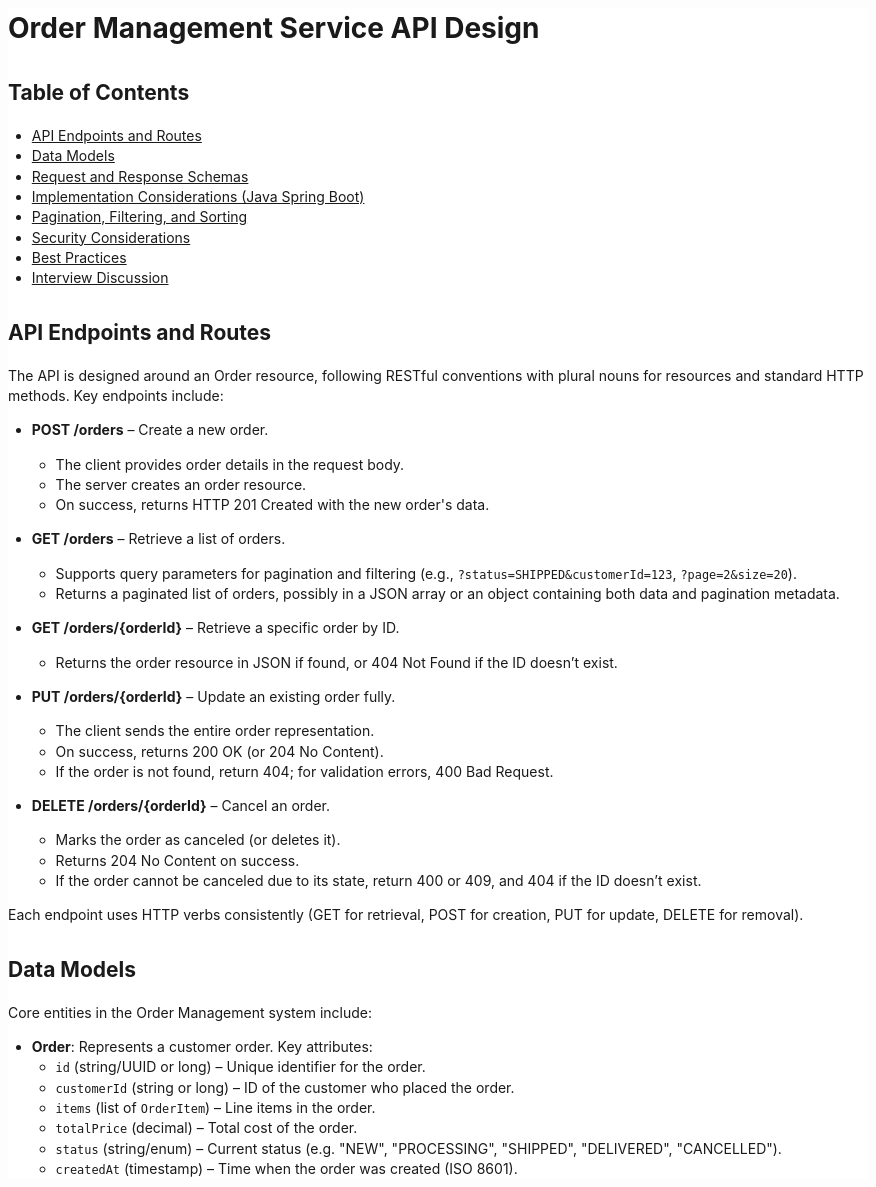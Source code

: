 # Order Management Service API Design

## Table of Contents
- [API Endpoints and Routes](#api-endpoints-and-routes)
- [Data Models](#data-models)
- [Request and Response Schemas](#request-and-response-schemas)
- [Implementation Considerations (Java Spring Boot)](#implementation-considerations-java-spring-boot)
- [Pagination, Filtering, and Sorting](#pagination-filtering-and-sorting)
- [Security Considerations](#security-considerations)
- [Best Practices](#best-practices)
- [Interview Discussion](#interview-discussion)

## API Endpoints and Routes

The API is designed around an Order resource, following RESTful conventions with plural nouns for resources and standard HTTP methods. Key endpoints include:

- **POST /orders** – Create a new order.  
  - The client provides order details in the request body.  
  - The server creates an order resource.  
  - On success, returns HTTP 201 Created with the new order's data.

- **GET /orders** – Retrieve a list of orders.  
  - Supports query parameters for pagination and filtering (e.g., `?status=SHIPPED&customerId=123`, `?page=2&size=20`).  
  - Returns a paginated list of orders, possibly in a JSON array or an object containing both data and pagination metadata.

- **GET /orders/{orderId}** – Retrieve a specific order by ID.  
  - Returns the order resource in JSON if found, or 404 Not Found if the ID doesn’t exist.

- **PUT /orders/{orderId}** – Update an existing order fully.  
  - The client sends the entire order representation.  
  - On success, returns 200 OK (or 204 No Content).  
  - If the order is not found, return 404; for validation errors, 400 Bad Request.

- **DELETE /orders/{orderId}** – Cancel an order.  
  - Marks the order as canceled (or deletes it).  
  - Returns 204 No Content on success.  
  - If the order cannot be canceled due to its state, return 400 or 409, and 404 if the ID doesn’t exist.

Each endpoint uses HTTP verbs consistently (GET for retrieval, POST for creation, PUT for update, DELETE for removal).

## Data Models

Core entities in the Order Management system include:

- **Order**: Represents a customer order. Key attributes:
  - `id` (string/UUID or long) – Unique identifier for the order.
  - `customerId` (string or long) – ID of the customer who placed the order.
  - `items` (list of `OrderItem`) – Line items in the order.
  - `totalPrice` (decimal) – Total cost of the order.
  - `status` (string/enum) – Current status (e.g. "NEW", "PROCESSING", "SHIPPED", "DELIVERED", "CANCELLED").
  - `createdAt` (timestamp) – Time when the order was created (ISO 8601).
